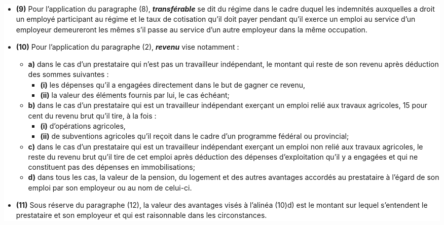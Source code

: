 - **(9)** Pour l’application du paragraphe (8), ***transférable*** se dit du régime dans le cadre duquel les indemnités auxquelles a droit un employé participant au régime et le taux de cotisation qu’il doit payer pendant qu’il exerce un emploi au service d’un employeur demeureront les mêmes s’il passe au service d’un autre employeur dans la même occupation.

- **(10)** Pour l’application du paragraphe (2), ***revenu*** vise notamment :
	- **a)** dans le cas d’un prestataire qui n’est pas un travailleur indépendant, le montant qui reste de son revenu après déduction des sommes suivantes :
		- **(i)** les dépenses qu’il a engagées directement dans le but de gagner ce revenu,
		- **(ii)** la valeur des éléments fournis par lui, le cas échéant;
	- **b)** dans le cas d’un prestataire qui est un travailleur indépendant exerçant un emploi relié aux travaux agricoles, 15 pour cent du revenu brut qu’il tire, à la fois :
		- **(i)** d’opérations agricoles,
		- **(ii)** de subventions agricoles qu’il reçoit dans le cadre d’un programme fédéral ou provincial;
	- **c)** dans le cas d’un prestataire qui est un travailleur indépendant exerçant un emploi non relié aux travaux agricoles, le reste du revenu brut qu’il tire de cet emploi après déduction des dépenses d’exploitation qu’il y a engagées et qui ne constituent pas des dépenses en immobilisations;
	- **d)** dans tous les cas, la valeur de la pension, du logement et des autres avantages accordés au prestataire à l’égard de son emploi par son employeur ou au nom de celui-ci.

- **(11)** Sous réserve du paragraphe (12), la valeur des avantages visés à l’alinéa (10)d) est le montant sur lequel s’entendent le prestataire et son employeur et qui est raisonnable dans les circonstances.

